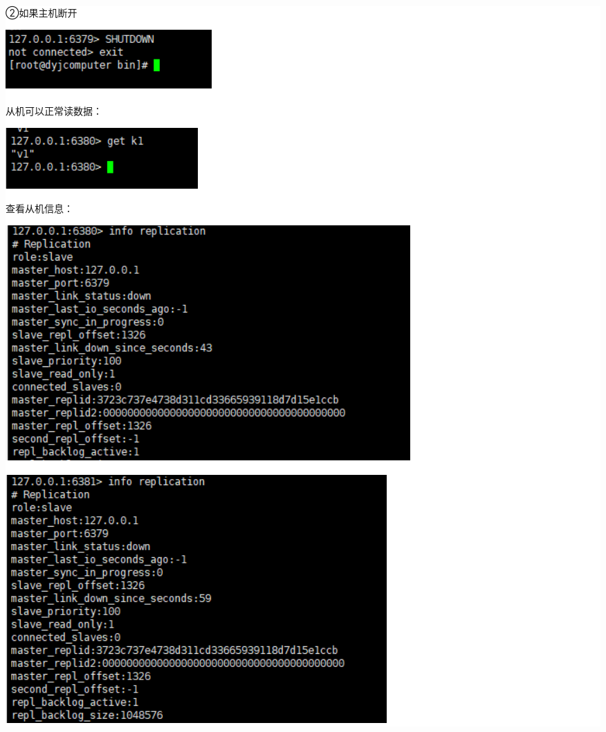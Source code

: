②如果主机断开

![image-20221124101440444](assets/image-20221124101440444.png)

从机可以正常读数据：

![image-20221124101450369](assets/image-20221124101450369.png)

查看从机信息：

![image-20221124101501916](assets/image-20221124101501916.png)

![image-20221124101509384](assets/image-20221124101509384.png)
